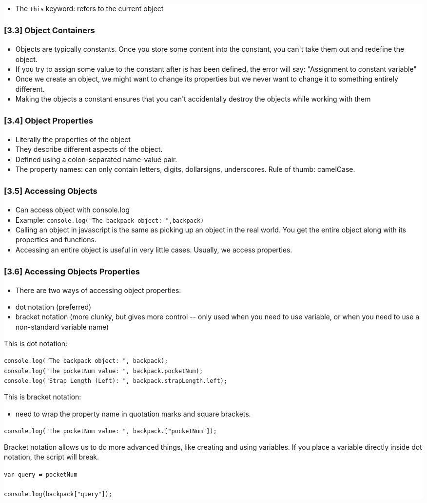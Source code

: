 * The `this` keyword: refers to the current object

### [3.3] Object Containers

* Objects are typically constants. Once you store some content into the constant, you can't take them out and redefine the object. 
* If you try to assign some value to the constant after is has been defined, the error will say: "Assignment to constant variable"
* Once we create an object, we might want to change its properties but we never want to change it to something entirely different.
* Making the objects a constant ensures that you can't accidentally destroy the objects while working with them

### [3.4] Object Properties

* Literally the properties of the object
* They describe different aspects of the object.
* Defined using a colon-separated name-value pair.
* The property names: can only contain letters, digits, dollarsigns, underscores. Rule of thumb: camelCase.

### [3.5] Accessing Objects
* Can access object with console.log
* Example: `console.log("The backpack object: ",backpack)`
* Calling an object in javascript is the same as picking up an object in the real world. You get the entire object along with its properties and functions.
* Accessing an entire object is useful in very little cases. Usually, we access properties.

### [3.6] Accessing Objects Properties
* There are two ways of accessing object properties: 
- dot notation (preferred)
- bracket notation (more clunky, but gives more control -- only used when you need to use variable, or when you need to use a non-standard variable name)

This is dot notation:
```
console.log("The backpack object: ", backpack);
console.log("The pocketNum value: ", backpack.pocketNum);
console.log("Strap Length (Left): ", backpack.strapLength.left);
```

This is bracket notation: 
- need to wrap the property name in quotation marks and square brackets.
```
console.log("The pocketNum value: ", backpack.["pocketNum"]);
```

Bracket notation allows us to do more advanced things, like creating and using variables. If you place a variable directly inside dot notation, the script will break.
```
var query = pocketNum

console.log(backpack["query"]);

```
